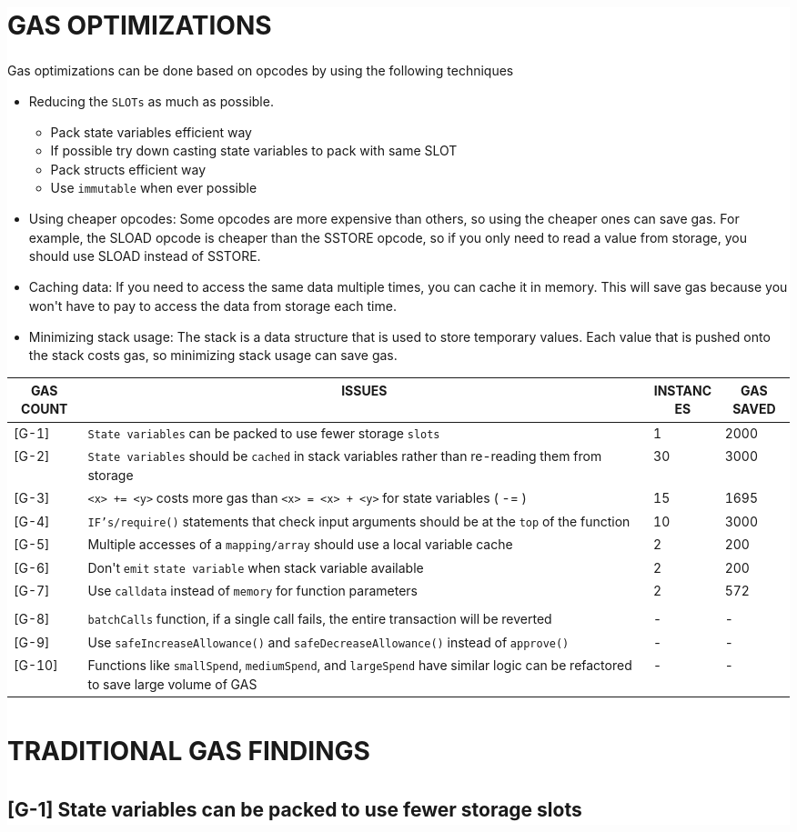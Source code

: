 # GAS OPTIMIZATIONS

Gas optimizations can be done based on opcodes by using the following techniques

- Reducing the ``SLOTs``  as much as possible.

  - Pack state variables efficient way 
  - If possible try down casting state variables to pack with same SLOT
  - Pack structs efficient way 
  - Use ``immutable`` when ever possible 

- Using cheaper opcodes: Some opcodes are more expensive than others, so using the cheaper ones can save gas. For example, the SLOAD opcode is cheaper than the SSTORE opcode, so if you only need to read a value from storage, you should use SLOAD instead of SSTORE.

- Caching data: If you need to access the same data multiple times, you can cache it in memory. This will save gas because you won't have to pay to access the data from storage each time.

- Minimizing stack usage: The stack is a data structure that is used to store temporary values. Each value that is pushed onto the stack costs gas, so minimizing stack usage can save gas.



| GAS COUNT   | ISSUES | INSTANCES    | GAS SAVED |
|---------|-----|----------------|----------------|
| [G-1]    | ``State variables`` can be packed to use fewer storage ``slots``  | 1   | 2000  |
| [G-2]    | ``State variables`` should be ``cached`` in stack variables rather than re-reading them from storage  | 30   | 3000  |
| [G-3]    | ``<x> += <y>`` costs more gas than ``<x> = <x> + <y>`` for state variables (<x> -= <y> ) | 15  | 1695   |
| [G-4]    | ``IF’s/require()`` statements that check input arguments should be at the ``top`` of the function  | 10  | 3000   |
| [G-5]    | Multiple accesses of a ``mapping/array`` should use a local variable cache  | 2   | 200   |
| [G-6]    | Don't ``emit`` ``state variable`` when stack variable available | 2   | 200  |
| [G-7]    | Use ``calldata`` instead of ``memory`` for function parameters  | 2   | 572   |
|    |  |  |    |
| [G-8]   | ``batchCalls`` function, if a single call fails, the entire transaction will be reverted | - |- |
| [G-9]   | Use ``safeIncreaseAllowance()`` and ``safeDecreaseAllowance()`` instead of ``approve()``| - |  -|
| [G-10]   | Functions like ``smallSpend``, ``mediumSpend``, and ``largeSpend`` have similar logic can be refactored to save large volume of GAS | - |  -|




# TRADITIONAL GAS FINDINGS

##

## [G-1] State variables can be packed to use fewer storage slots
